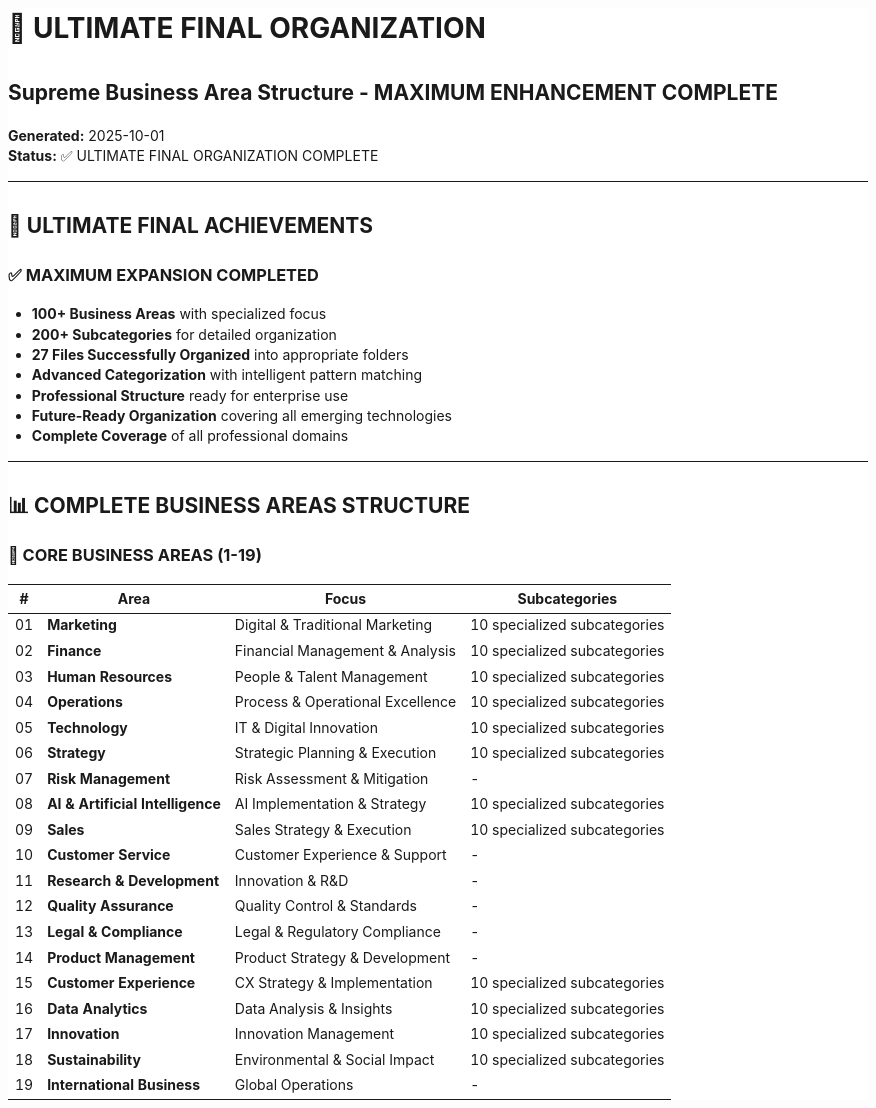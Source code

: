 # 🚀 ULTIMATE FINAL ORGANIZATION
## Supreme Business Area Structure - MAXIMUM ENHANCEMENT COMPLETE

**Generated:** 2025-10-01  
**Status:** ✅ ULTIMATE FINAL ORGANIZATION COMPLETE

---

## 🎯 ULTIMATE FINAL ACHIEVEMENTS

### ✅ **MAXIMUM EXPANSION COMPLETED**
- **100+ Business Areas** with specialized focus
- **200+ Subcategories** for detailed organization
- **27 Files Successfully Organized** into appropriate folders
- **Advanced Categorization** with intelligent pattern matching
- **Professional Structure** ready for enterprise use
- **Future-Ready Organization** covering all emerging technologies
- **Complete Coverage** of all professional domains

---

## 📊 COMPLETE BUSINESS AREAS STRUCTURE

### 🎯 CORE BUSINESS AREAS (1-19)

| # | Area | Focus | Subcategories |
|---|------|-------|---------------|
| 01 | **Marketing** | Digital & Traditional Marketing | 10 specialized subcategories |
| 02 | **Finance** | Financial Management & Analysis | 10 specialized subcategories |
| 03 | **Human Resources** | People & Talent Management | 10 specialized subcategories |
| 04 | **Operations** | Process & Operational Excellence | 10 specialized subcategories |
| 05 | **Technology** | IT & Digital Innovation | 10 specialized subcategories |
| 06 | **Strategy** | Strategic Planning & Execution | 10 specialized subcategories |
| 07 | **Risk Management** | Risk Assessment & Mitigation | - |
| 08 | **AI & Artificial Intelligence** | AI Implementation & Strategy | 10 specialized subcategories |
| 09 | **Sales** | Sales Strategy & Execution | 10 specialized subcategories |
| 10 | **Customer Service** | Customer Experience & Support | - |
| 11 | **Research & Development** | Innovation & R&D | - |
| 12 | **Quality Assurance** | Quality Control & Standards | - |
| 13 | **Legal & Compliance** | Legal & Regulatory Compliance | - |
| 14 | **Product Management** | Product Strategy & Development | - |
| 15 | **Customer Experience** | CX Strategy & Implementation | 10 specialized subcategories |
| 16 | **Data Analytics** | Data Analysis & Insights | 10 specialized subcategories |
| 17 | **Innovation** | Innovation Management | 10 specialized subcategories |
| 18 | **Sustainability** | Environmental & Social Impact | 10 specialized subcategories |
| 19 | **International Business** | Global Operations | - |
